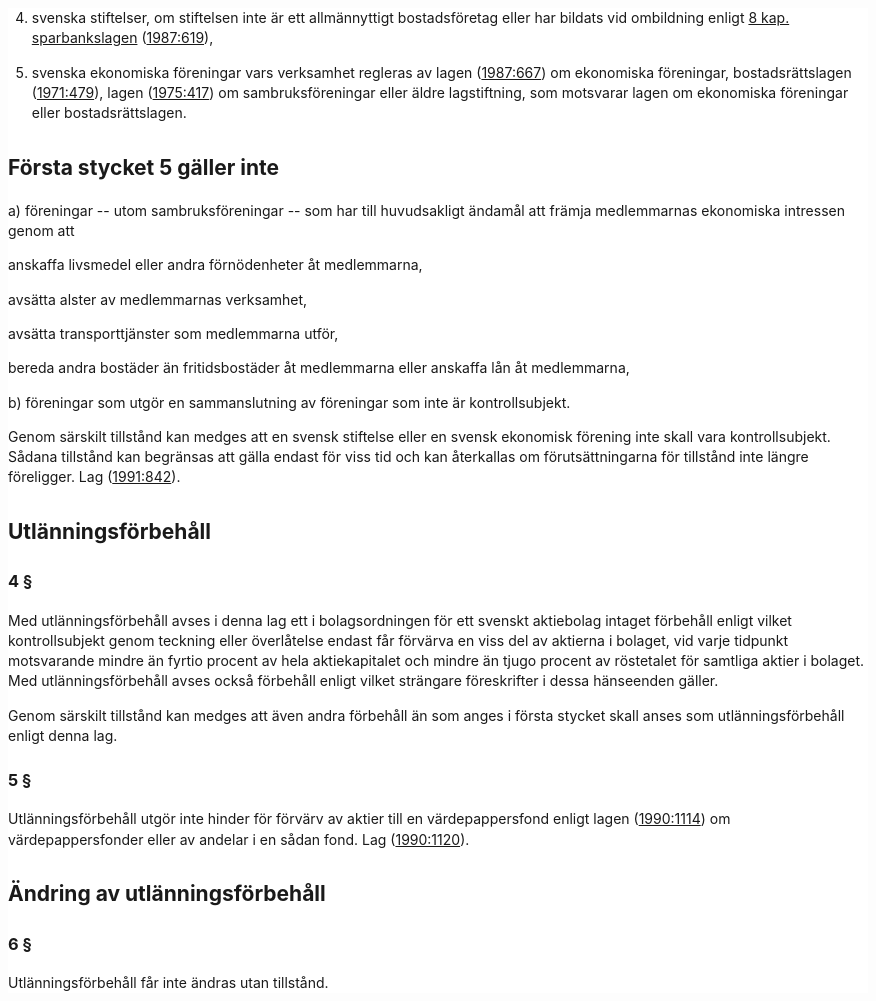 4. svenska stiftelser, om stiftelsen inte är ett allmännyttigt bostadsföretag eller har bildats vid ombildning enligt [8 kap. sparbankslagen](https://selex.se/eli/sfs/1987/619) ([1987:619](https://selex.se/eli/sfs/1987/619)),

5. svenska ekonomiska föreningar vars verksamhet regleras av lagen ([1987:667](https://selex.se/eli/sfs/1987/667)) om ekonomiska föreningar, bostadsrättslagen ([1971:479](https://selex.se/eli/sfs/1971/479)), lagen ([1975:417](https://selex.se/eli/sfs/1975/417)) om sambruksföreningar eller äldre lagstiftning, som motsvarar lagen om ekonomiska föreningar eller bostadsrättslagen.

## Första stycket 5 gäller inte

a) föreningar -- utom sambruksföreningar -- som har till huvudsakligt ändamål att främja medlemmarnas ekonomiska intressen genom att

anskaffa livsmedel eller andra förnödenheter åt medlemmarna,

avsätta alster av medlemmarnas verksamhet,

avsätta transporttjänster som medlemmarna utför,

bereda andra bostäder än fritidsbostäder åt medlemmarna eller anskaffa lån åt medlemmarna,

b) föreningar som utgör en sammanslutning av föreningar som inte är kontrollsubjekt.

Genom särskilt tillstånd kan medges att en svensk stiftelse eller en svensk ekonomisk förening inte skall vara kontrollsubjekt. Sådana tillstånd kan begränsas att gälla endast för viss tid och kan återkallas om förutsättningarna för tillstånd inte längre föreligger. Lag ([1991:842](https://selex.se/eli/sfs/1991/842)).

## Utlänningsförbehåll

### 4 §

Med utlänningsförbehåll avses i denna lag ett i bolagsordningen för ett svenskt aktiebolag intaget förbehåll enligt vilket kontrollsubjekt genom teckning eller överlåtelse endast får förvärva en viss del av aktierna i bolaget, vid varje tidpunkt motsvarande mindre än fyrtio procent av hela aktiekapitalet och mindre än tjugo procent av röstetalet för samtliga aktier i bolaget. Med utlänningsförbehåll avses också förbehåll enligt vilket strängare föreskrifter i dessa hänseenden gäller.

Genom särskilt tillstånd kan medges att även andra förbehåll än som anges i första stycket skall anses som utlänningsförbehåll enligt denna lag.

### 5 §

Utlänningsförbehåll utgör inte hinder för förvärv av aktier till en värdepappersfond enligt lagen ([1990:1114](https://selex.se/eli/sfs/1990/1114)) om värdepappersfonder eller av andelar i en sådan fond. Lag ([1990:1120](https://selex.se/eli/sfs/1990/1120)).

## Ändring av utlänningsförbehåll

### 6 §

Utlänningsförbehåll får inte ändras utan tillstånd.
